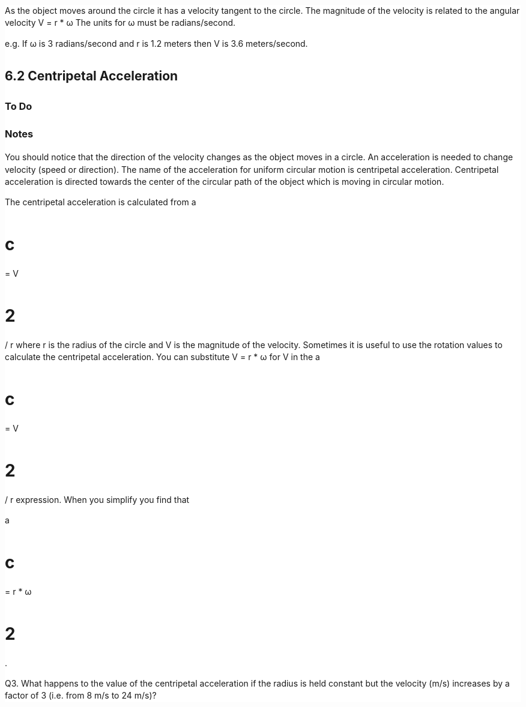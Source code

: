 As the object moves around the circle it has a velocity tangent to the circle. The magnitude of the velocity is related to the angular velocity V = r \* ω The units for ω must be radians/second.

e.g. If ω is 3 radians/second and r is 1.2 meters then V is 3.6 meters/second.

## 6.2 Centripetal Acceleration

### To Do

### Notes

You should notice that the direction of the velocity changes as the object moves in a circle. An acceleration is needed to change velocity (speed or direction). The name of the acceleration for uniform circular motion is centripetal acceleration. Centripetal acceleration is directed towards the center of the circular path of the object which is moving in circular motion.

The centripetal acceleration is calculated from a

# c

 = V

# 2

 / r where r is the radius of the circle and V is the magnitude of the velocity. Sometimes it is useful to use the rotation values to calculate the centripetal acceleration. You can substitute V = r \* ω for V in the a

# c

 = V

# 2

 / r expression. When you simplify you find that

a

# c

 = r \* ω

# 2

 .

Q3. What happens to the value of the centripetal acceleration if the radius is held constant but the velocity (m/s) increases by a factor of 3 (i.e. from 8 m/s to 24 m/s)?
